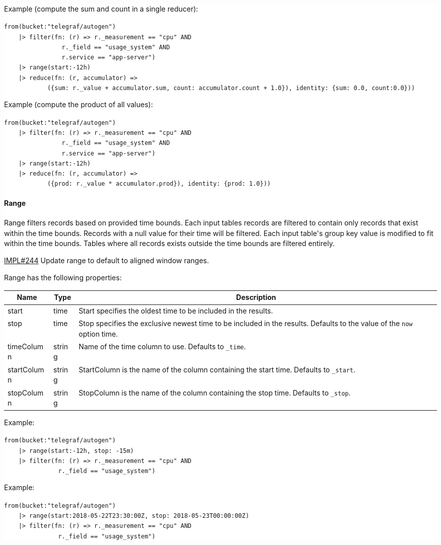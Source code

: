 Example (compute the sum and count in a single reducer):
```
from(bucket:"telegraf/autogen")
    |> filter(fn: (r) => r._measurement == "cpu" AND
                r._field == "usage_system" AND
                r.service == "app-server")
    |> range(start:-12h)
    |> reduce(fn: (r, accumulator) =>
            ({sum: r._value + accumulator.sum, count: accumulator.count + 1.0}), identity: {sum: 0.0, count:0.0}))
```

Example (compute the product of all values):
```
from(bucket:"telegraf/autogen")
    |> filter(fn: (r) => r._measurement == "cpu" AND
                r._field == "usage_system" AND
                r.service == "app-server")
    |> range(start:-12h)
    |> reduce(fn: (r, accumulator) =>
            ({prod: r._value * accumulator.prod}), identity: {prod: 1.0}))
```

#### Range

Range filters records based on provided time bounds.
Each input tables records are filtered to contain only records that exist within the time bounds.
Records with a null value for their time will be filtered.
Each input table's group key value is modified to fit within the time bounds.
Tables where all records exists outside the time bounds are filtered entirely.


[IMPL#244](https://github.com/influxdata/platform/issues/244) Update range to default to aligned window ranges.

Range has the following properties:

| Name        | Type   | Description                                                                                                             |
| ----        | ----   | -----------                                                                                                             |
| start       | time   | Start specifies the oldest time to be included in the results.                                                          |
| stop        | time   | Stop specifies the exclusive newest time to be included in the results. Defaults to the value of the `now` option time. |
| timeColumn  | string | Name of the time column to use. Defaults to `_time`.                                                                    |
| startColumn | string | StartColumn is the name of the column containing the start time. Defaults to `_start`.                                  |
| stopColumn  | string | StopColumn is the name of the column containing the stop time. Defaults to `_stop`.                                     |

Example:
```
from(bucket:"telegraf/autogen")
    |> range(start:-12h, stop: -15m)
    |> filter(fn: (r) => r._measurement == "cpu" AND
               r._field == "usage_system")
```
Example:
```
from(bucket:"telegraf/autogen")
    |> range(start:2018-05-22T23:30:00Z, stop: 2018-05-23T00:00:00Z)
    |> filter(fn: (r) => r._measurement == "cpu" AND
               r._field == "usage_system")
```
